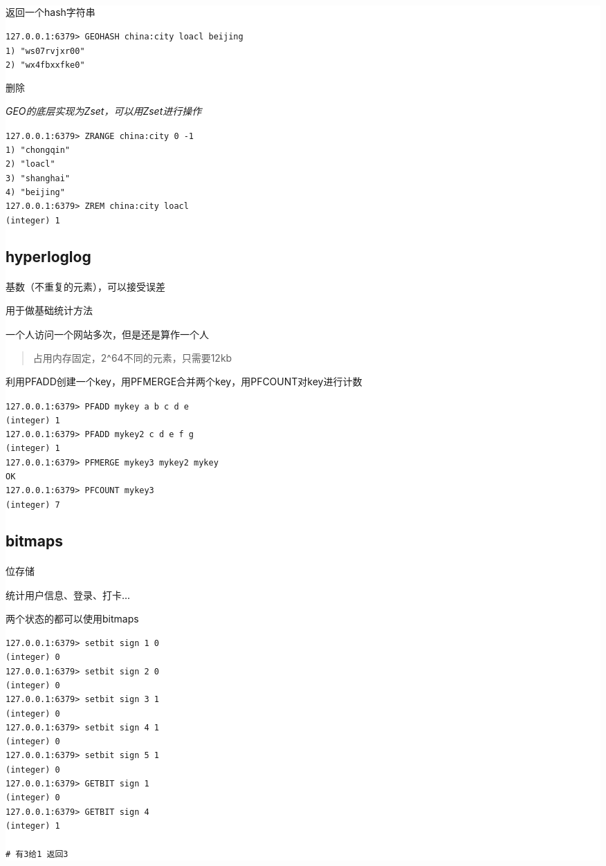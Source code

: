 返回一个hash字符串

```
127.0.0.1:6379> GEOHASH china:city loacl beijing
1) "ws07rvjxr00"
2) "wx4fbxxfke0"
```

删除

*GEO的底层实现为Zset，可以用Zset进行操作*

```
127.0.0.1:6379> ZRANGE china:city 0 -1
1) "chongqin"
2) "loacl"
3) "shanghai"
4) "beijing"
127.0.0.1:6379> ZREM china:city loacl
(integer) 1
```

## hyperloglog

基数（不重复的元素），可以接受误差

用于做基础统计方法

一个人访问一个网站多次，但是还是算作一个人

> 占用内存固定，2^64不同的元素，只需要12kb

利用PFADD创建一个key，用PFMERGE合并两个key，用PFCOUNT对key进行计数

```
127.0.0.1:6379> PFADD mykey a b c d e
(integer) 1
127.0.0.1:6379> PFADD mykey2 c d e f g
(integer) 1
127.0.0.1:6379> PFMERGE mykey3 mykey2 mykey
OK
127.0.0.1:6379> PFCOUNT mykey3
(integer) 7
```

## bitmaps

位存储

统计用户信息、登录、打卡...

两个状态的都可以使用bitmaps

```
127.0.0.1:6379> setbit sign 1 0
(integer) 0
127.0.0.1:6379> setbit sign 2 0
(integer) 0
127.0.0.1:6379> setbit sign 3 1
(integer) 0
127.0.0.1:6379> setbit sign 4 1
(integer) 0
127.0.0.1:6379> setbit sign 5 1
(integer) 0
127.0.0.1:6379> GETBIT sign 1
(integer) 0
127.0.0.1:6379> GETBIT sign 4
(integer) 1

# 有3给1 返回3
```